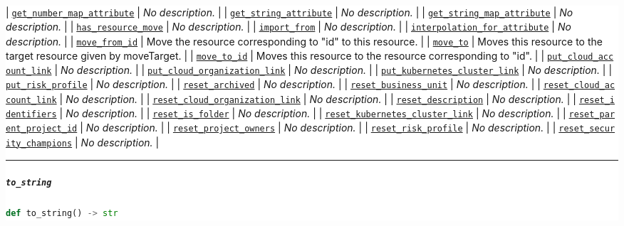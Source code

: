 | <code><a href="#rhizo-co-terraform-provider-wiz.project.Project.getNumberMapAttribute">get_number_map_attribute</a></code> | *No description.* |
| <code><a href="#rhizo-co-terraform-provider-wiz.project.Project.getStringAttribute">get_string_attribute</a></code> | *No description.* |
| <code><a href="#rhizo-co-terraform-provider-wiz.project.Project.getStringMapAttribute">get_string_map_attribute</a></code> | *No description.* |
| <code><a href="#rhizo-co-terraform-provider-wiz.project.Project.hasResourceMove">has_resource_move</a></code> | *No description.* |
| <code><a href="#rhizo-co-terraform-provider-wiz.project.Project.importFrom">import_from</a></code> | *No description.* |
| <code><a href="#rhizo-co-terraform-provider-wiz.project.Project.interpolationForAttribute">interpolation_for_attribute</a></code> | *No description.* |
| <code><a href="#rhizo-co-terraform-provider-wiz.project.Project.moveFromId">move_from_id</a></code> | Move the resource corresponding to "id" to this resource. |
| <code><a href="#rhizo-co-terraform-provider-wiz.project.Project.moveTo">move_to</a></code> | Moves this resource to the target resource given by moveTarget. |
| <code><a href="#rhizo-co-terraform-provider-wiz.project.Project.moveToId">move_to_id</a></code> | Moves this resource to the resource corresponding to "id". |
| <code><a href="#rhizo-co-terraform-provider-wiz.project.Project.putCloudAccountLink">put_cloud_account_link</a></code> | *No description.* |
| <code><a href="#rhizo-co-terraform-provider-wiz.project.Project.putCloudOrganizationLink">put_cloud_organization_link</a></code> | *No description.* |
| <code><a href="#rhizo-co-terraform-provider-wiz.project.Project.putKubernetesClusterLink">put_kubernetes_cluster_link</a></code> | *No description.* |
| <code><a href="#rhizo-co-terraform-provider-wiz.project.Project.putRiskProfile">put_risk_profile</a></code> | *No description.* |
| <code><a href="#rhizo-co-terraform-provider-wiz.project.Project.resetArchived">reset_archived</a></code> | *No description.* |
| <code><a href="#rhizo-co-terraform-provider-wiz.project.Project.resetBusinessUnit">reset_business_unit</a></code> | *No description.* |
| <code><a href="#rhizo-co-terraform-provider-wiz.project.Project.resetCloudAccountLink">reset_cloud_account_link</a></code> | *No description.* |
| <code><a href="#rhizo-co-terraform-provider-wiz.project.Project.resetCloudOrganizationLink">reset_cloud_organization_link</a></code> | *No description.* |
| <code><a href="#rhizo-co-terraform-provider-wiz.project.Project.resetDescription">reset_description</a></code> | *No description.* |
| <code><a href="#rhizo-co-terraform-provider-wiz.project.Project.resetIdentifiers">reset_identifiers</a></code> | *No description.* |
| <code><a href="#rhizo-co-terraform-provider-wiz.project.Project.resetIsFolder">reset_is_folder</a></code> | *No description.* |
| <code><a href="#rhizo-co-terraform-provider-wiz.project.Project.resetKubernetesClusterLink">reset_kubernetes_cluster_link</a></code> | *No description.* |
| <code><a href="#rhizo-co-terraform-provider-wiz.project.Project.resetParentProjectId">reset_parent_project_id</a></code> | *No description.* |
| <code><a href="#rhizo-co-terraform-provider-wiz.project.Project.resetProjectOwners">reset_project_owners</a></code> | *No description.* |
| <code><a href="#rhizo-co-terraform-provider-wiz.project.Project.resetRiskProfile">reset_risk_profile</a></code> | *No description.* |
| <code><a href="#rhizo-co-terraform-provider-wiz.project.Project.resetSecurityChampions">reset_security_champions</a></code> | *No description.* |

---

##### `to_string` <a name="to_string" id="rhizo-co-terraform-provider-wiz.project.Project.toString"></a>

```python
def to_string() -> str
```
